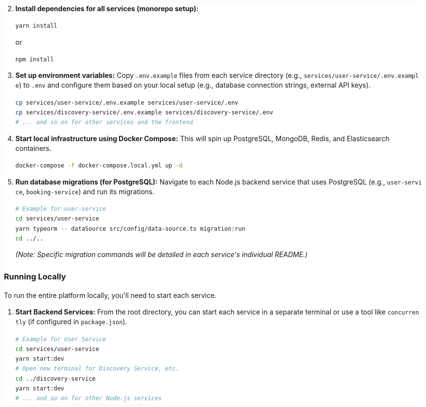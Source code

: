 2.  **Install dependencies for all services (monorepo setup):**
    ```bash
    yarn install
    ```
    or
    ```bash
    npm install
    ```

3.  **Set up environment variables:**
    Copy `.env.example` files from each service directory (e.g., `services/user-service/.env.example`) to `.env` and configure them based on your local setup (e.g., database connection strings, external API keys).

    ```bash
    cp services/user-service/.env.example services/user-service/.env
    cp services/discovery-service/.env.example services/discovery-service/.env
    # ... and so on for other services and the frontend
    ```

4.  **Start local infrastructure using Docker Compose:**
    This will spin up PostgreSQL, MongoDB, Redis, and Elasticsearch containers.
    ```bash
    docker-compose -f docker-compose.local.yml up -d
    ```

5.  **Run database migrations (for PostgreSQL):**
    Navigate to each Node.js backend service that uses PostgreSQL (e.g., `user-service`, `booking-service`) and run its migrations.
    ```bash
    # Example for user-service
    cd services/user-service
    yarn typeorm -- dataSource src/config/data-source.ts migration:run
    cd ../..
    ```
    *(Note: Specific migration commands will be detailed in each service's individual README.)*

### Running Locally

To run the entire platform locally, you'll need to start each service.

1.  **Start Backend Services:**
    From the root directory, you can start each service in a separate terminal or use a tool like `concurrently` (if configured in `package.json`).

    ```bash
    # Example for User Service
    cd services/user-service
    yarn start:dev
    # Open new terminal for Discovery Service, etc.
    cd ../discovery-service
    yarn start:dev
    # ... and so on for other Node.js services
    ```
